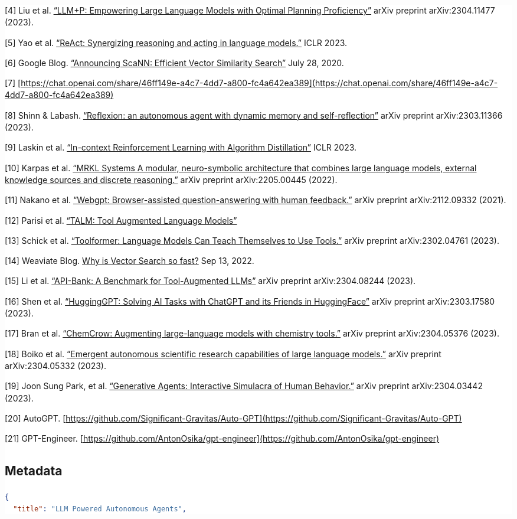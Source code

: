 \[4\] Liu et al. [“LLM+P: Empowering Large Language Models with Optimal Planning Proficiency”](https://arxiv.org/abs/2304.11477) arXiv preprint arXiv:2304.11477 (2023).

\[5\] Yao et al. [“ReAct: Synergizing reasoning and acting in language models.”](https://arxiv.org/abs/2210.03629) ICLR 2023.

\[6\] Google Blog. [“Announcing ScaNN: Efficient Vector Similarity Search”](https://ai.googleblog.com/2020/07/announcing-scann-efficient-vector.html) July 28, 2020.

\[7\] [https://chat.openai.com/share/46ff149e-a4c7-4dd7-a800-fc4a642ea389](https://chat.openai.com/share/46ff149e-a4c7-4dd7-a800-fc4a642ea389)

\[8\] Shinn & Labash. [“Reflexion: an autonomous agent with dynamic memory and self-reflection”](https://arxiv.org/abs/2303.11366) arXiv preprint arXiv:2303.11366 (2023).

\[9\] Laskin et al. [“In-context Reinforcement Learning with Algorithm Distillation”](https://arxiv.org/abs/2210.14215) ICLR 2023.

\[10\] Karpas et al. [“MRKL Systems A modular, neuro-symbolic architecture that combines large language models, external knowledge sources and discrete reasoning.”](https://arxiv.org/abs/2205.00445) arXiv preprint arXiv:2205.00445 (2022).

\[11\] Nakano et al. [“Webgpt: Browser-assisted question-answering with human feedback.”](https://arxiv.org/abs/2112.09332) arXiv preprint arXiv:2112.09332 (2021).

\[12\] Parisi et al. [“TALM: Tool Augmented Language Models”](https://arxiv.org/abs/2205.12255)

\[13\] Schick et al. [“Toolformer: Language Models Can Teach Themselves to Use Tools.”](https://arxiv.org/abs/2302.04761) arXiv preprint arXiv:2302.04761 (2023).

\[14\] Weaviate Blog. [Why is Vector Search so fast?](https://weaviate.io/blog/why-is-vector-search-so-fast) Sep 13, 2022.

\[15\] Li et al. [“API-Bank: A Benchmark for Tool-Augmented LLMs”](https://arxiv.org/abs/2304.08244) arXiv preprint arXiv:2304.08244 (2023).

\[16\] Shen et al. [“HuggingGPT: Solving AI Tasks with ChatGPT and its Friends in HuggingFace”](https://arxiv.org/abs/2303.17580) arXiv preprint arXiv:2303.17580 (2023).

\[17\] Bran et al. [“ChemCrow: Augmenting large-language models with chemistry tools.”](https://arxiv.org/abs/2304.05376) arXiv preprint arXiv:2304.05376 (2023).

\[18\] Boiko et al. [“Emergent autonomous scientific research capabilities of large language models.”](https://arxiv.org/abs/2304.05332) arXiv preprint arXiv:2304.05332 (2023).

\[19\] Joon Sung Park, et al. [“Generative Agents: Interactive Simulacra of Human Behavior.”](https://arxiv.org/abs/2304.03442) arXiv preprint arXiv:2304.03442 (2023).

\[20\] AutoGPT. [https://github.com/Significant-Gravitas/Auto-GPT](https://github.com/Significant-Gravitas/Auto-GPT)

\[21\] GPT-Engineer. [https://github.com/AntonOsika/gpt-engineer](https://github.com/AntonOsika/gpt-engineer)

## Metadata

```json
{
  "title": "LLM Powered Autonomous Agents",
```